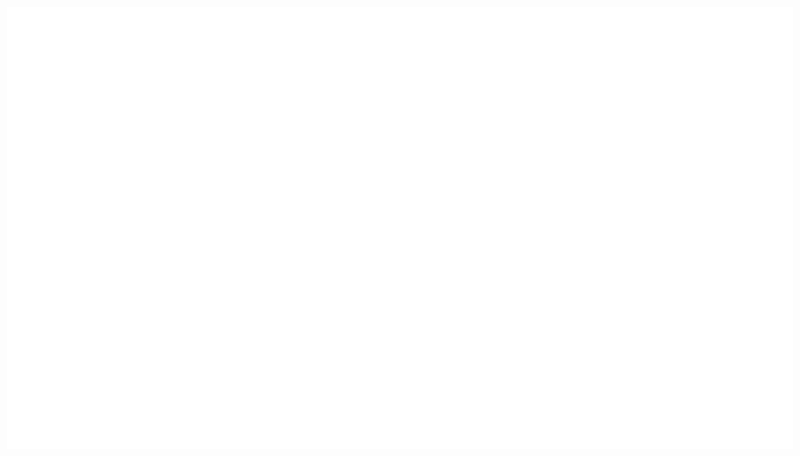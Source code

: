 <div style="position: relative; padding-bottom: 56.25%; overflow: hidden"><iframe src="https://www.youtube.com/embed/gDlgBLwdI9g" frameborder="0" allow="accelerometer; autoplay; clipboard-write; encrypted-media; gyroscope; picture-in-picture; web-share" allowfullscreen style="position: absolute; top: 0; left: 0; width: 100%; height: 100%;"></iframe>
</div>